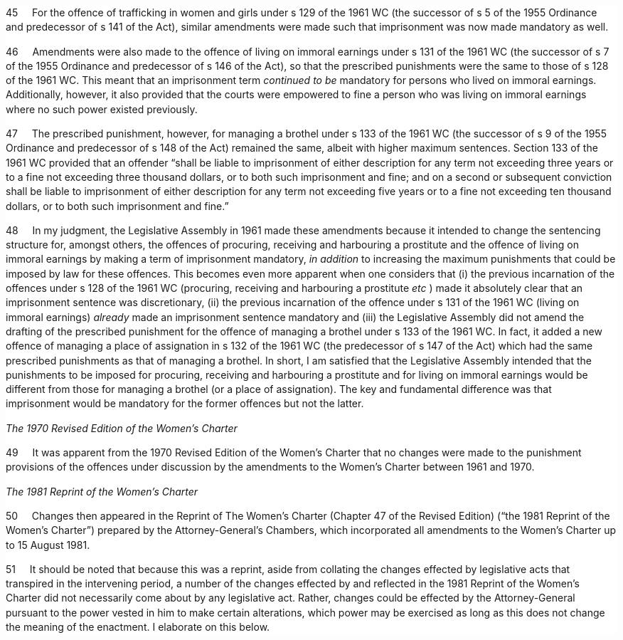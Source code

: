 45     For the offence of trafficking in women and girls under s 129 of the 1961 WC (the successor of s 5 of the 1955 Ordinance and predecessor of s 141 of the Act), similar amendments were made such that imprisonment was now made mandatory as well. 

46     Amendments were also made to the offence of living on immoral earnings under s 131 of the 1961 WC (the successor of s 7 of the 1955 Ordinance and predecessor of s 146 of the Act), so that the prescribed punishments were the same to those of s 128 of the 1961 WC. This meant that an imprisonment term _continued to be_ mandatory for persons who lived on immoral earnings. Additionally, however, it also provided that the courts were empowered to fine a person who was living on immoral earnings where no such power existed previously. 

47     The prescribed punishment, however, for managing a brothel under s 133 of the 1961 WC (the successor of s 9 of the 1955 Ordinance and predecessor of s 148 of the Act) remained the same, albeit with higher maximum sentences. Section 133 of the 1961 WC provided that an offender “shall be liable to imprisonment of either description for any term not exceeding three years or to a fine not exceeding three thousand dollars, or to both such imprisonment and fine; and on a second or subsequent conviction shall be liable to imprisonment of either description for any term not exceeding five years or to a fine not exceeding ten thousand dollars, or to both such imprisonment and fine.” 

48     In my judgment, the Legislative Assembly in 1961 made these amendments because it intended to change the sentencing structure for, amongst others, the offences of procuring, receiving and harbouring a prostitute and the offence of living on immoral earnings by making a term of imprisonment mandatory, _in addition_ to increasing the maximum punishments that could be imposed by law for these offences. This becomes even more apparent when one considers that (i) the previous incarnation of the offences under s 128 of the 1961 WC (procuring, receiving and harbouring a prostitute _etc_ ) made it absolutely clear that an imprisonment sentence was discretionary, (ii) the previous incarnation of the offence under s 131 of the 1961 WC (living on immoral earnings) _already_ made an imprisonment sentence mandatory and (iii) the Legislative Assembly did not amend the drafting of the prescribed punishment for the offence of managing a brothel under s 133 of the 1961 WC. In fact, it added a new offence of managing a place of assignation in s 132 of the 1961 WC (the predecessor of s 147 of the Act) which had the same prescribed punishments as that of managing a brothel. In short, I am satisfied that the Legislative Assembly intended that the punishments to be imposed for procuring, receiving and harbouring a prostitute and for living on immoral earnings would be different from those for managing a brothel (or a place of assignation). The key and fundamental difference was that imprisonment would be mandatory for the former offences but not the latter. 

_The 1970 Revised Edition of the Women’s Charter_ 


49     It was apparent from the 1970 Revised Edition of the Women’s Charter that no changes were made to the punishment provisions of the offences under discussion by the amendments to the Women’s Charter between 1961 and 1970. 

_The 1981 Reprint of the Women’s Charter_ 

50     Changes then appeared in the Reprint of The Women’s Charter (Chapter 47 of the Revised Edition) (“the 1981 Reprint of the Women’s Charter”) prepared by the Attorney-General’s Chambers, which incorporated all amendments to the Women’s Charter up to 15 August 1981. 

51     It should be noted that because this was a reprint, aside from collating the changes effected by legislative acts that transpired in the intervening period, a number of the changes effected by and reflected in the 1981 Reprint of the Women’s Charter did not necessarily come about by any legislative act. Rather, changes could be effected by the Attorney-General pursuant to the power vested in him to make certain alterations, which power may be exercised as long as this does not change the meaning of the enactment. I elaborate on this below. 
